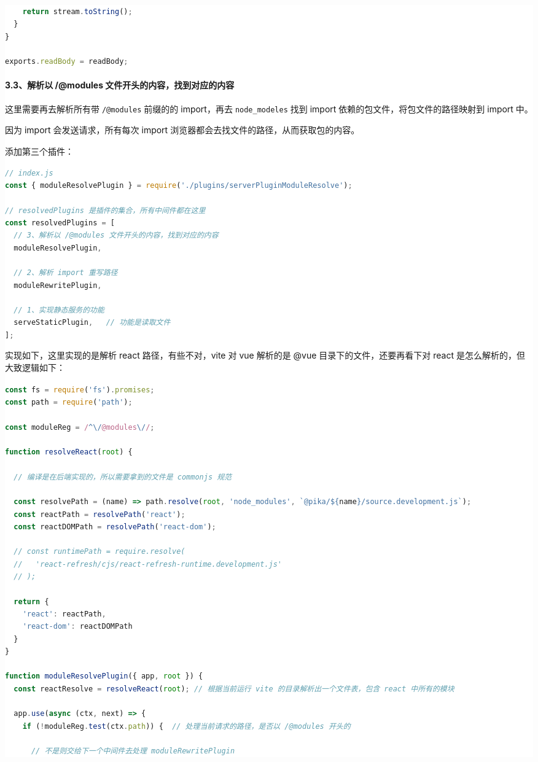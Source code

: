 ```js
    return stream.toString();
  }
}

exports.readBody = readBody;
```

#### 3.3、解析以 /@modules 文件开头的内容，找到对应的内容

这里需要再去解析所有带 `/@modules` 前缀的的 import，再去 `node_modeles` 找到 import 依赖的包文件，将包文件的路径映射到 import 中。

因为 import 会发送请求，所有每次 import 浏览器都会去找文件的路径，从而获取包的内容。

添加第三个插件：

```js
// index.js
const { moduleResolvePlugin } = require('./plugins/serverPluginModuleResolve');

// resolvedPlugins 是插件的集合，所有中间件都在这里
const resolvedPlugins = [
  // 3、解析以 /@modules 文件开头的内容，找到对应的内容
  moduleResolvePlugin,

  // 2、解析 import 重写路径
  moduleRewritePlugin,

  // 1、实现静态服务的功能
  serveStaticPlugin,   // 功能是读取文件
];
```

实现如下，这里实现的是解析 react 路径，有些不对，vite 对 vue 解析的是 @vue 目录下的文件，还要再看下对 react 是怎么解析的，但大致逻辑如下：

```js
const fs = require('fs').promises;
const path = require('path');

const moduleReg = /^\/@modules\//;

function resolveReact(root) {

  // 编译是在后端实现的，所以需要拿到的文件是 commonjs 规范

  const resolvePath = (name) => path.resolve(root, 'node_modules', `@pika/${name}/source.development.js`);
  const reactPath = resolvePath('react');
  const reactDOMPath = resolvePath('react-dom');

  // const runtimePath = require.resolve(
  //   'react-refresh/cjs/react-refresh-runtime.development.js'
  // );

  return {
    'react': reactPath,
    'react-dom': reactDOMPath
  }
}

function moduleResolvePlugin({ app, root }) {
  const reactResolve = resolveReact(root); // 根据当前运行 vite 的目录解析出一个文件表，包含 react 中所有的模块

  app.use(async (ctx, next) => {
    if (!moduleReg.test(ctx.path)) {  // 处理当前请求的路径，是否以 /@modules 开头的

      // 不是则交给下一个中间件去处理 moduleRewritePlugin
```